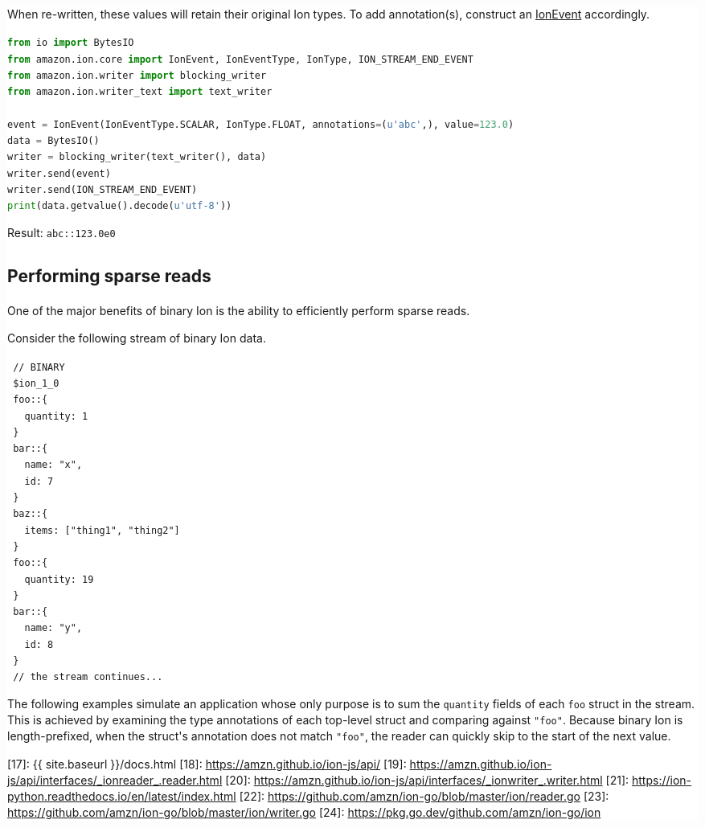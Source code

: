 When re-written, these values will retain their original Ion types. To add annotation(s), construct
an [IonEvent](https://ion-python.readthedocs.io/en/latest/amazon.ion.html#amazon.ion.core.IonEvent)
accordingly.

```python
from io import BytesIO
from amazon.ion.core import IonEvent, IonEventType, IonType, ION_STREAM_END_EVENT
from amazon.ion.writer import blocking_writer
from amazon.ion.writer_text import text_writer

event = IonEvent(IonEventType.SCALAR, IonType.FLOAT, annotations=(u'abc',), value=123.0)
data = BytesIO()
writer = blocking_writer(text_writer(), data)
writer.send(event)
writer.send(ION_STREAM_END_EVENT)
print(data.getvalue().decode(u'utf-8'))
```

Result: `abc::123.0e0`
</div>

## Performing sparse reads

One of the major benefits of binary Ion is the ability to efficiently perform
sparse reads.

Consider the following stream of binary Ion data.

```
 // BINARY
 $ion_1_0
 foo::{
   quantity: 1
 }
 bar::{
   name: "x",
   id: 7
 }
 baz::{
   items: ["thing1", "thing2"]
 }
 foo::{
   quantity: 19
 }
 bar::{
   name: "y",
   id: 8
 }
 // the stream continues...
```

The following examples simulate an application whose only purpose is to sum the
`quantity` fields of each `foo` struct in the stream. This is achieved by
examining the type annotations of each top-level struct and comparing against
`"foo"`. Because binary Ion is length-prefixed, when the struct's annotation does
not match `"foo"`, the reader can quickly skip to the start of the next value.


[1]: https://github.com/amzn/ion-java
[2]: https://www.javadoc.io/doc/com.amazon.ion/ion-java/
[3]: https://www.javadoc.io/doc/com.amazon.ion/ion-java/latest/com/amazon/ion/IonSystem.html
[4]: https://www.javadoc.io/doc/com.amazon.ion/ion-java/latest/com/amazon/ion/IonReader.html
[5]: https://www.javadoc.io/doc/com.amazon.ion/ion-java/latest/com/amazon/ion/IonWriter.html
[6]: https://www.javadoc.io/doc/com.amazon.ion/ion-java/latest/com/amazon/ion/system/IonTextWriterBuilder.html
[7]: https://www.javadoc.io/doc/com.amazon.ion/ion-java/latest/com/amazon/ion/SymbolTable.html
[8]: https://www.javadoc.io/doc/com.amazon.ion/ion-java/latest/com/amazon/ion/IonCatalog.html
[9]: https://www.javadoc.io/doc/com.amazon.ion/ion-java/latest/com/amazon/ion/system/SimpleCatalog.html
[10]: https://docs.oracle.com/javase/8/docs/api/java/io/OutputStream.html
[11]: https://docs.oracle.com/javase/8/docs/api/java/io/ByteArrayOutputStream.html
[12]: https://docs.oracle.com/javase/8/docs/api/java/math/BigInteger.html
[13]: https://docs.oracle.com/javase/8/docs/api/java/io/BufferedReader.html
[14]: https://amzn.github.io/ion-c/
[15]: https://www.javadoc.io/doc/com.amazon.ion/ion-java/latest/com/amazon/ion/system/IonBinaryWriterBuilder.html
[16]: https://www.javadoc.io/doc/com.amazon.ion/ion-java/latest/com/amazon/ion/system/IonReaderBuilder.html
[17]: {{ site.baseurl }}/docs.html
[18]: https://amzn.github.io/ion-js/api/
[19]: https://amzn.github.io/ion-js/api/interfaces/_ionreader_.reader.html
[20]: https://amzn.github.io/ion-js/api/interfaces/_ionwriter_.writer.html
[21]: https://ion-python.readthedocs.io/en/latest/index.html
[22]: https://github.com/amzn/ion-go/blob/master/ion/reader.go
[23]: https://github.com/amzn/ion-go/blob/master/ion/writer.go
[24]: https://pkg.go.dev/github.com/amzn/ion-go/ion